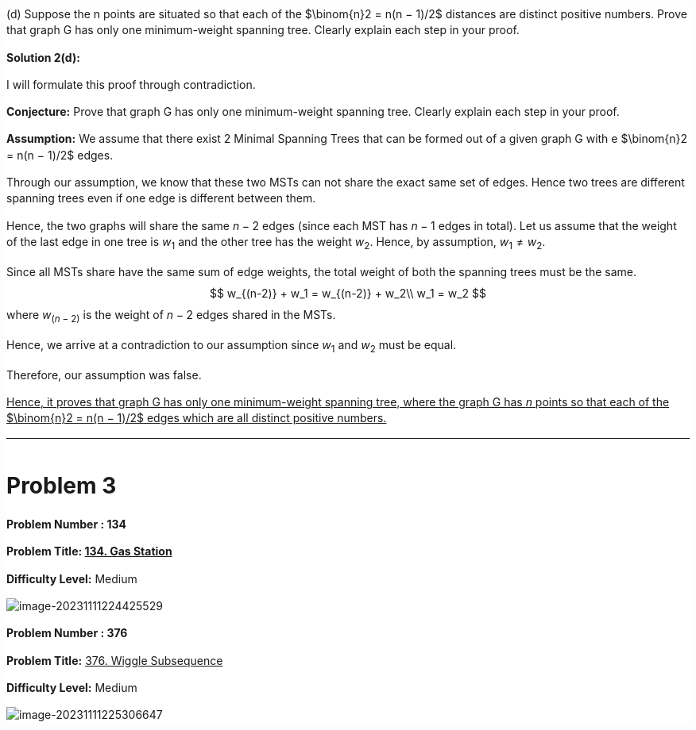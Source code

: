 
(d) Suppose the n points are situated so that each of the $\binom{n}2  = n(n − 1)/2$ distances are distinct positive numbers. Prove that graph G has only one minimum-weight spanning tree. Clearly explain each step in your proof.

**Solution 2(d):**

I will formulate this proof through contradiction.

**Conjecture:** Prove that graph G has only one minimum-weight spanning tree. Clearly explain each step in your proof.

**Assumption:** We assume that there exist 2 Minimal Spanning Trees that can be formed out of a given graph G with e $\binom{n}2  = n(n − 1)/2$ edges.

Through our assumption, we know that these two MSTs can not share the exact same set of edges. Hence two trees are different spanning trees even if one edge is different between them. 

Hence, the two graphs will share the same $n-2$ edges (since each MST has $n-1$ edges in total). Let us assume that the weight of the last edge in one tree is $w_1$ and the other tree has the weight $w_2$. Hence, by assumption, $w_1 \neq w_2$. 

Since all MSTs share have the same sum of edge weights, the total weight of both the spanning trees must be the same.
$$
w_{(n-2)} + w_1 = w_{(n-2)} + w_2\\
w_1 = w_2
$$
where $w_{(n-2)}$ is the weight of $n-2$ edges shared in the MSTs.

Hence, we arrive at a contradiction to our assumption since $w_1$ and $w_2$ must be equal. 

Therefore, our assumption was false. 

<u>Hence, it proves that graph G has only one minimum-weight spanning tree, where the graph G has $n$ points so that each of the $\binom{n}2  = n(n − 1)/2$ edges which are all distinct positive numbers.</u>

---

# Problem 3

**Problem Number : 134**

**Problem Title: [134. Gas Station](https://leetcode.com/problems/gas-station/)**

**Difficulty Level:** Medium

![image-20231111224425529](C:\Users\harry\AppData\Roaming\Typora\typora-user-images\image-20231111224425529.png)

**Problem Number : 376**

**Problem Title:** [376. Wiggle Subsequence](https://leetcode.com/problems/wiggle-subsequence/)

**Difficulty Level:** Medium

![image-20231111225306647](C:\Users\harry\AppData\Roaming\Typora\typora-user-images\image-20231111225306647.png)
